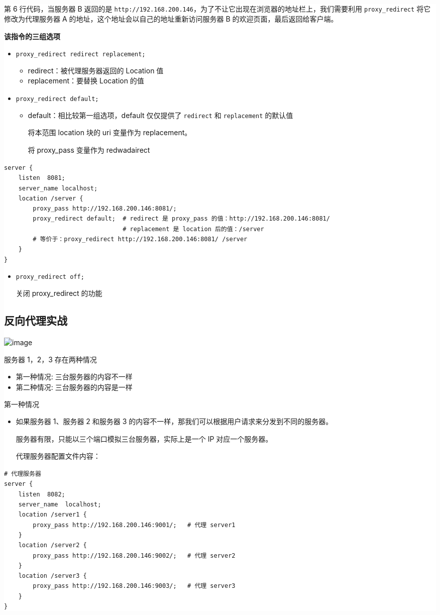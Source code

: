 第 6 行代码，当服务器 B 返回的是 `http://192.168.200.146`，为了不让它出现在浏览器的地址栏上，我们需要利用 `proxy_redirect` 将它修改为代理服务器 A 的地址，这个地址会以自己的地址重新访问服务器 B 的欢迎页面，最后返回给客户端。

**该指令的三组选项**

- `proxy_redirect redirect replacement;`

  - redirect：被代理服务器返回的 Location 值
  - replacement：要替换 Location 的值

- `proxy_redirect default;`

  - default：相比较第一组选项，default 仅仅提供了 `redirect` 和 `replacement` 的默认值

    将本范围 location 块的 uri 变量作为 replacement。

    将 proxy_pass 变量作为 redwadairect

```nginx {6}
server {
	listen  8081;
	server_name localhost;
	location /server { 
		proxy_pass http://192.168.200.146:8081/;
		proxy_redirect default;  # redirect 是 proxy_pass 的值：http://192.168.200.146:8081/
        						 # replacement 是 location 后的值：/server
        # 等价于：proxy_redirect http://192.168.200.146:8081/ /server
	}
}
```

- `proxy_redirect off;`

  关闭 proxy_redirect 的功能

## 反向代理实战

![image](https://cdn.jsdmirror.com//gh/xustudyxu/image-hosting1@master/20220802/image.59ecpsonzxc0.webp)

服务器 1，2，3 存在两种情况

- 第一种情况: 三台服务器的内容不一样
- 第二种情况: 三台服务器的内容是一样

第一种情况

- 如果服务器 1、服务器 2 和服务器 3 的内容不一样，那我们可以根据用户请求来分发到不同的服务器。

  服务器有限，只能以三个端口模拟三台服务器，实际上是一个 IP 对应一个服务器。

  代理服务器配置文件内容：

```nginx
# 代理服务器
server {
    listen  8082;
    server_name  localhost; 
    location /server1 {    
        proxy_pass http://192.168.200.146:9001/;   # 代理 server1
    }
    location /server2 {
        proxy_pass http://192.168.200.146:9002/;   # 代理 server2
    }
    location /server3 {
        proxy_pass http://192.168.200.146:9003/;   # 代理 server3
    }
}
```
